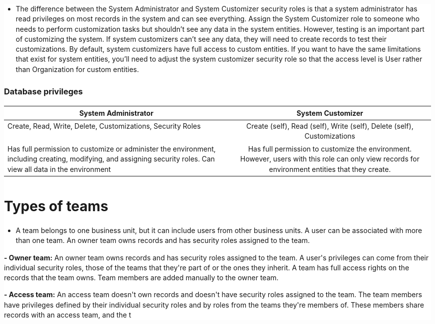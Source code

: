 - The difference between the System Administrator and System Customizer security roles is that a system administrator has read privileges on most records in the system and can see everything. Assign the System Customizer role to someone who needs to perform customization tasks but shouldn’t see any data in the system entities. However, testing is an important part of customizing the system. If system customizers can’t see any data, they will need to create records to test their customizations. By default, system customizers have full access to custom entities. If you want to have the same limitations that exist for system entities, you’ll need to adjust the system customizer security role so that the access level is User rather than Organization for custom entities.


### Database privileges

| System Administrator   |       System Customizer      |
|----------|:-------------:|
| Create, Read, Write, Delete, Customizations, Security Roles|  Create (self), Read (self), Write (self), Delete (self), Customizations| 
| Has full permission to customize or administer the environment, including creating, modifying, and assigning security roles. Can view all data in the environment|    Has full permission to customize the environment. However, users with this role can only view records for environment entities that they create.    |  


# Types of teams

- A team belongs to one business unit, but it can include users from other business units. A user can be associated with more than one team. An owner team owns records and has security roles assigned to the team.

**- Owner team:** An owner team owns records and has security roles assigned to the team. A user's privileges can come from their individual security roles, those of the teams that they're part of or the ones they inherit. A team has full access rights on the records that the team owns. Team members are added manually to the owner team.

**- Access team:** An access team doesn't own records and doesn't have security roles assigned to the team. The team members have privileges defined by their individual security roles and by roles from the teams they're members of. These members share records with an access team, and the t
